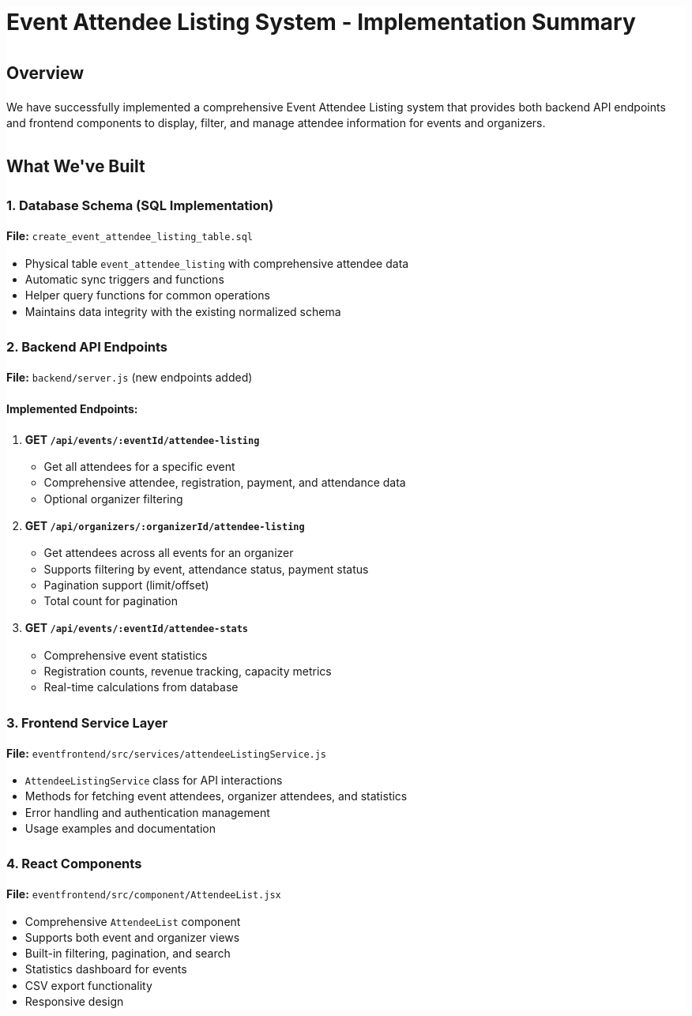 # Event Attendee Listing System - Implementation Summary

## Overview
We have successfully implemented a comprehensive Event Attendee Listing system that provides both backend API endpoints and frontend components to display, filter, and manage attendee information for events and organizers.

## What We've Built

### 1. Database Schema (SQL Implementation)
**File:** `create_event_attendee_listing_table.sql`
- Physical table `event_attendee_listing` with comprehensive attendee data
- Automatic sync triggers and functions
- Helper query functions for common operations
- Maintains data integrity with the existing normalized schema

### 2. Backend API Endpoints
**File:** `backend/server.js` (new endpoints added)

#### Implemented Endpoints:
1. **GET `/api/events/:eventId/attendee-listing`**
   - Get all attendees for a specific event
   - Comprehensive attendee, registration, payment, and attendance data
   - Optional organizer filtering

2. **GET `/api/organizers/:organizerId/attendee-listing`**
   - Get attendees across all events for an organizer
   - Supports filtering by event, attendance status, payment status
   - Pagination support (limit/offset)
   - Total count for pagination

3. **GET `/api/events/:eventId/attendee-stats`**
   - Comprehensive event statistics
   - Registration counts, revenue tracking, capacity metrics
   - Real-time calculations from database

### 3. Frontend Service Layer
**File:** `eventfrontend/src/services/attendeeListingService.js`
- `AttendeeListingService` class for API interactions
- Methods for fetching event attendees, organizer attendees, and statistics
- Error handling and authentication management
- Usage examples and documentation

### 4. React Components
**File:** `eventfrontend/src/component/AttendeeList.jsx`
- Comprehensive `AttendeeList` component
- Supports both event and organizer views
- Built-in filtering, pagination, and search
- Statistics dashboard for events
- CSV export functionality
- Responsive design
